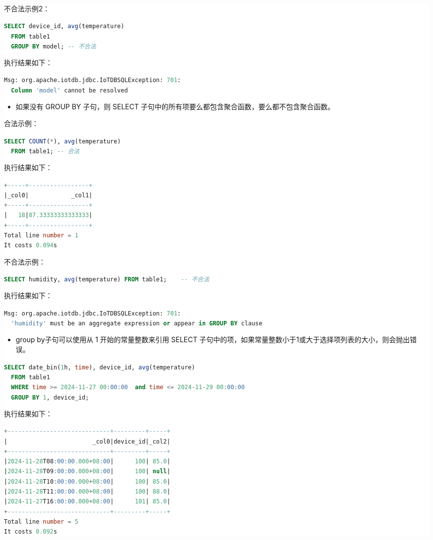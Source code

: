 不合法示例2：

```sql
SELECT device_id, avg(temperature) 
  FROM table1  
  GROUP BY model; -- 不合法
```

执行结果如下：

```sql
Msg: org.apache.iotdb.jdbc.IoTDBSQLException: 701:
  Column 'model' cannot be resolved
```

- 如果没有 GROUP BY 子句，则 SELECT 子句中的所有项要么都包含聚合函数，要么都不包含聚合函数。

合法示例：

```sql
SELECT COUNT(*), avg(temperature) 
  FROM table1; -- 合法
```

执行结果如下：

```sql
+-----+-----------------+
|_col0|            _col1|
+-----+-----------------+
|   18|87.33333333333333|
+-----+-----------------+
Total line number = 1
It costs 0.094s
```

不合法示例：

```sql
SELECT humidity, avg(temperature) FROM table1;    -- 不合法
```

执行结果如下：

```sql
Msg: org.apache.iotdb.jdbc.IoTDBSQLException: 701: 
  'humidity' must be an aggregate expression or appear in GROUP BY clause
```

- group by子句可以使用从 1 开始的常量整数来引用 SELECT 子句中的项，如果常量整数小于1或大于选择项列表的大小，则会抛出错误。

```sql
SELECT date_bin(1h, time), device_id, avg(temperature)
  FROM table1
  WHERE time >= 2024-11-27 00:00:00  and time <= 2024-11-29 00:00:00
  GROUP BY 1, device_id;
```

执行结果如下：

```sql
+-----------------------------+---------+-----+
|                        _col0|device_id|_col2|
+-----------------------------+---------+-----+
|2024-11-28T08:00:00.000+08:00|      100| 85.0|
|2024-11-28T09:00:00.000+08:00|      100| null|
|2024-11-28T10:00:00.000+08:00|      100| 85.0|
|2024-11-28T11:00:00.000+08:00|      100| 88.0|
|2024-11-27T16:00:00.000+08:00|      101| 85.0|
+-----------------------------+---------+-----+
Total line number = 5
It costs 0.092s
```

